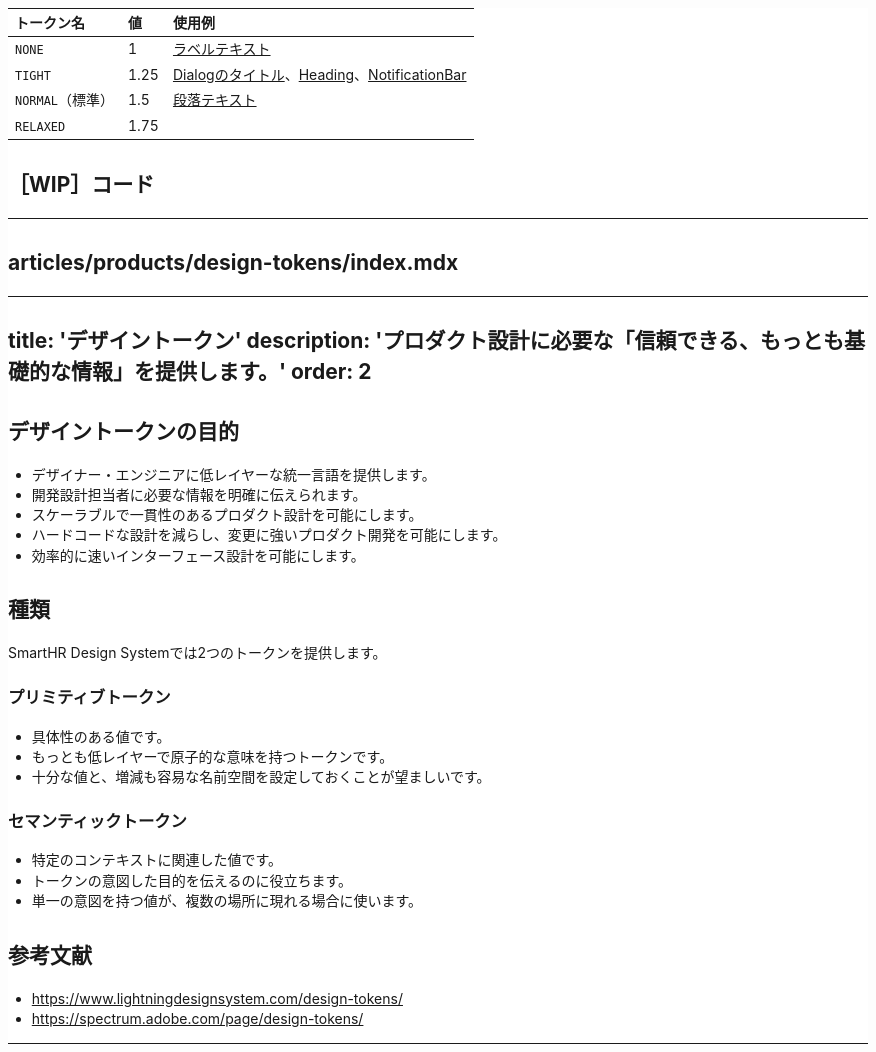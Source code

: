 | トークン名  | 値 | 使用例 |
| :--- | :--- | :--- |
| `NONE`    | 1    | [ラベルテキスト](/products/design-tokens/typography/#h3-4) |
| `TIGHT`   | 1.25 | [Dialogのタイトル](/products/components/dialog/)、[Heading](/products/components/heading/)、[NotificationBar](/products/components/notification-bar/) |
| `NORMAL`（標準）  | 1.5  | [段落テキスト](/products/design-tokens/typography/#h3-3) |
| `RELAXED` | 1.75 | |

## ［WIP］コード


---



## articles/products/design-tokens/index.mdx

---
title: 'デザイントークン'
description: 'プロダクト設計に必要な「信頼できる、もっとも基礎的な情報」を提供します。'
order: 2
---

## デザイントークンの目的
- デザイナー・エンジニアに低レイヤーな統一言語を提供します。
- 開発設計担当者に必要な情報を明確に伝えられます。
- スケーラブルで一貫性のあるプロダクト設計を可能にします。
- ハードコードな設計を減らし、変更に強いプロダクト開発を可能にします。
- 効率的に速いインターフェース設計を可能にします。

## 種類
SmartHR Design Systemでは2つのトークンを提供します。

### プリミティブトークン
- 具体性のある値です。
- もっとも低レイヤーで原子的な意味を持つトークンです。
- 十分な値と、増減も容易な名前空間を設定しておくことが望ましいです。

### セマンティックトークン
- 特定のコンテキストに関連した値です。
- トークンの意図した目的を伝えるのに役立ちます。
- 単一の意図を持つ値が、複数の場所に現れる場合に使います。

## 参考文献
- https://www.lightningdesignsystem.com/design-tokens/
- https://spectrum.adobe.com/page/design-tokens/


---